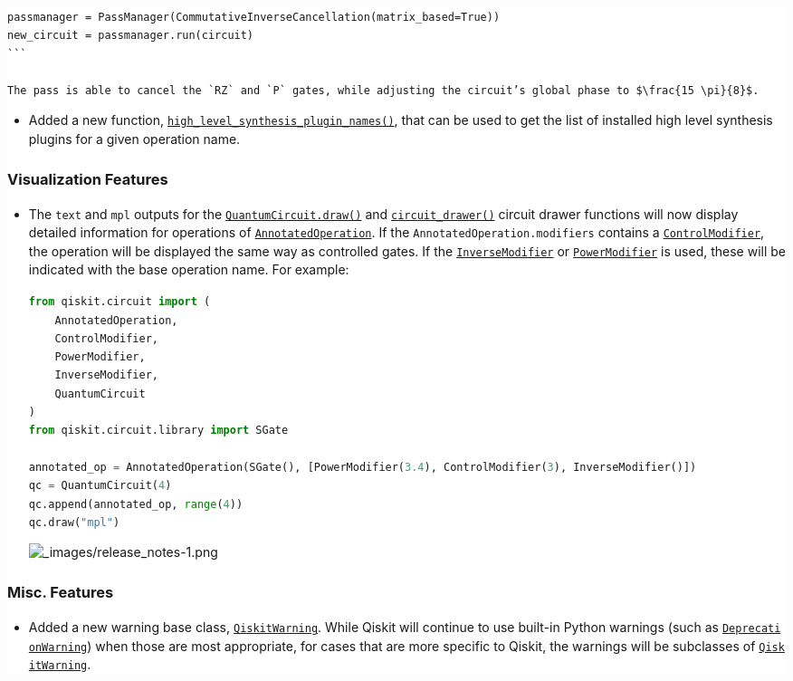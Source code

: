     passmanager = PassManager(CommutativeInverseCancellation(matrix_based=True))
    new_circuit = passmanager.run(circuit)
    ```

    The pass is able to cancel the `RZ` and `P` gates, while adjusting the circuit’s global phase to $\frac{15 \pi}{8}$.

*   Added a new function, [`high_level_synthesis_plugin_names()`](/api/qiskit/qiskit.transpiler.passes.synthesis.plugin.high_level_synthesis_plugin_names "qiskit.transpiler.passes.synthesis.plugin.high_level_synthesis_plugin_names"), that can be used to get the list of installed high level synthesis plugins for a given operation name.

<span id="relnotes-1-0-0-visualization-features" />

### Visualization Features

*   The `text` and `mpl` outputs for the [`QuantumCircuit.draw()`](/api/qiskit/qiskit.circuit.QuantumCircuit#draw "qiskit.circuit.QuantumCircuit.draw") and [`circuit_drawer()`](/api/qiskit/qiskit.visualization.circuit_drawer "qiskit.visualization.circuit_drawer") circuit drawer functions will now display detailed information for operations of [`AnnotatedOperation`](/api/qiskit/qiskit.circuit.AnnotatedOperation "qiskit.circuit.AnnotatedOperation"). If the `AnnotatedOperation.modifiers` contains a [`ControlModifier`](/api/qiskit/qiskit.circuit.ControlModifier "qiskit.circuit.ControlModifier"), the operation will be displayed the same way as controlled gates. If the [`InverseModifier`](/api/qiskit/qiskit.circuit.InverseModifier "qiskit.circuit.InverseModifier") or [`PowerModifier`](/api/qiskit/qiskit.circuit.PowerModifier "qiskit.circuit.PowerModifier") is used, these will be indicated with the base operation name. For example:

    ```python
    from qiskit.circuit import (
        AnnotatedOperation,
        ControlModifier,
        PowerModifier,
        InverseModifier,
        QuantumCircuit
    )
    from qiskit.circuit.library import SGate

    annotated_op = AnnotatedOperation(SGate(), [PowerModifier(3.4), ControlModifier(3), InverseModifier()])
    qc = QuantumCircuit(4)
    qc.append(annotated_op, range(4))
    qc.draw("mpl")
    ```

    ![\_images/release\_notes-1.png](/images/api/qiskit/release_notes-1.png)

<span id="relnotes-1-0-0-misc-features" />

### Misc. Features

*   Added a new warning base class, [`QiskitWarning`](/api/qiskit/exceptions#qiskit.exceptions.QiskitWarning "qiskit.exceptions.QiskitWarning"). While Qiskit will continue to use built-in Python warnings (such as [`DeprecationWarning`](https://docs.python.org/3/library/exceptions.html#DeprecationWarning "(in Python v3.12)")) when those are most appropriate, for cases that are more specific to Qiskit, the warnings will be subclasses of [`QiskitWarning`](/api/qiskit/exceptions#qiskit.exceptions.QiskitWarning "qiskit.exceptions.QiskitWarning").
